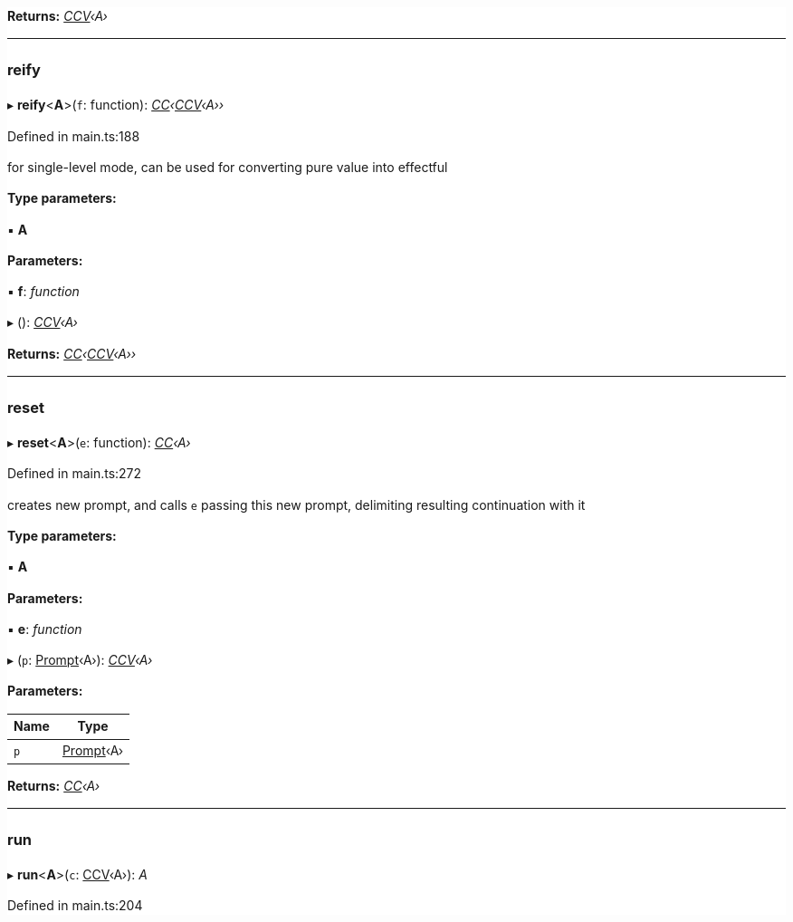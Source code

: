 **Returns:** *[CCV](_main_.md#ccv)‹A›*

___

###  reify

▸ **reify**<**A**>(`f`: function): *[CC](../interfaces/_main_.cc.md)‹[CCV](_main_.md#ccv)‹A››*

Defined in main.ts:188

for single-level mode, can be used for converting pure value into effectful

**Type parameters:**

▪ **A**

**Parameters:**

▪ **f**: *function*

▸ (): *[CCV](_main_.md#ccv)‹A›*

**Returns:** *[CC](../interfaces/_main_.cc.md)‹[CCV](_main_.md#ccv)‹A››*

___

###  reset

▸ **reset**<**A**>(`e`: function): *[CC](../interfaces/_main_.cc.md)‹A›*

Defined in main.ts:272

creates new prompt, and calls `e` passing this new prompt,
delimiting resulting continuation with it

**Type parameters:**

▪ **A**

**Parameters:**

▪ **e**: *function*

▸ (`p`: [Prompt](../classes/_main_.prompt.md)‹A›): *[CCV](_main_.md#ccv)‹A›*

**Parameters:**

Name | Type |
------ | ------ |
`p` | [Prompt](../classes/_main_.prompt.md)‹A› |

**Returns:** *[CC](../interfaces/_main_.cc.md)‹A›*

___

###  run

▸ **run**<**A**>(`c`: [CCV](_main_.md#ccv)‹A›): *A*

Defined in main.ts:204
